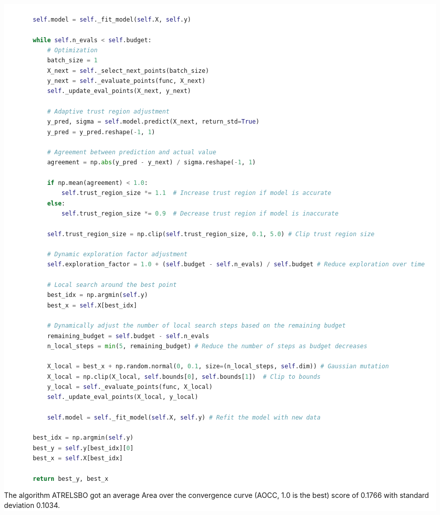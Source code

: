 ```python
        
        self.model = self._fit_model(self.X, self.y)
        
        while self.n_evals < self.budget:
            # Optimization
            batch_size = 1
            X_next = self._select_next_points(batch_size)
            y_next = self._evaluate_points(func, X_next)
            self._update_eval_points(X_next, y_next)

            # Adaptive trust region adjustment
            y_pred, sigma = self.model.predict(X_next, return_std=True)
            y_pred = y_pred.reshape(-1, 1)
            
            # Agreement between prediction and actual value
            agreement = np.abs(y_pred - y_next) / sigma.reshape(-1, 1)
            
            if np.mean(agreement) < 1.0:
                self.trust_region_size *= 1.1  # Increase trust region if model is accurate
            else:
                self.trust_region_size *= 0.9  # Decrease trust region if model is inaccurate
            
            self.trust_region_size = np.clip(self.trust_region_size, 0.1, 5.0) # Clip trust region size

            # Dynamic exploration factor adjustment
            self.exploration_factor = 1.0 + (self.budget - self.n_evals) / self.budget # Reduce exploration over time
            
            # Local search around the best point
            best_idx = np.argmin(self.y)
            best_x = self.X[best_idx]
            
            # Dynamically adjust the number of local search steps based on the remaining budget
            remaining_budget = self.budget - self.n_evals
            n_local_steps = min(5, remaining_budget) # Reduce the number of steps as budget decreases
            
            X_local = best_x + np.random.normal(0, 0.1, size=(n_local_steps, self.dim)) # Gaussian mutation
            X_local = np.clip(X_local, self.bounds[0], self.bounds[1])  # Clip to bounds
            y_local = self._evaluate_points(func, X_local)
            self._update_eval_points(X_local, y_local)
            
            self.model = self._fit_model(self.X, self.y) # Refit the model with new data
            
        best_idx = np.argmin(self.y)
        best_y = self.y[best_idx][0]
        best_x = self.X[best_idx]

        return best_y, best_x

```
The algorithm ATRELSBO got an average Area over the convergence curve (AOCC, 1.0 is the best) score of 0.1766 with standard deviation 0.1034.
